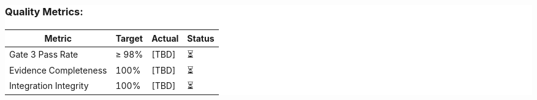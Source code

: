 ### Quality Metrics:
| Metric | Target | Actual | Status |
|--------|--------|--------|--------|
| Gate 3 Pass Rate | ≥ 98% | [TBD] | ⏳ |
| Evidence Completeness | 100% | [TBD] | ⏳ |
| Integration Integrity | 100% | [TBD] | ⏳ |
